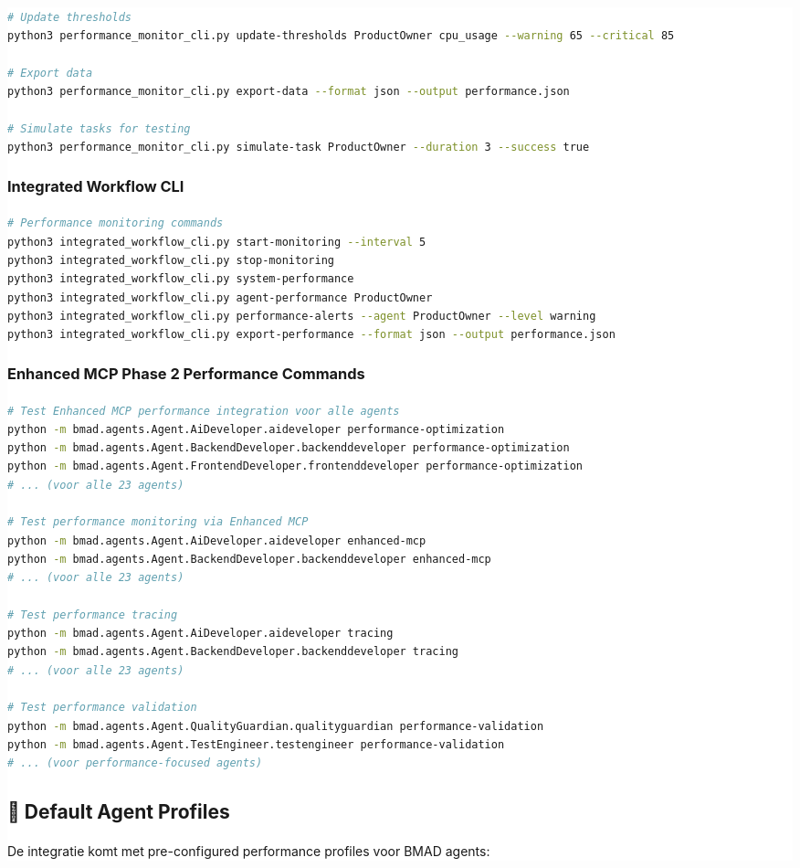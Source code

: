 ```bash
# Update thresholds
python3 performance_monitor_cli.py update-thresholds ProductOwner cpu_usage --warning 65 --critical 85

# Export data
python3 performance_monitor_cli.py export-data --format json --output performance.json

# Simulate tasks for testing
python3 performance_monitor_cli.py simulate-task ProductOwner --duration 3 --success true
```

### **Integrated Workflow CLI**

```bash
# Performance monitoring commands
python3 integrated_workflow_cli.py start-monitoring --interval 5
python3 integrated_workflow_cli.py stop-monitoring
python3 integrated_workflow_cli.py system-performance
python3 integrated_workflow_cli.py agent-performance ProductOwner
python3 integrated_workflow_cli.py performance-alerts --agent ProductOwner --level warning
python3 integrated_workflow_cli.py export-performance --format json --output performance.json
```

### **Enhanced MCP Phase 2 Performance Commands**

```bash
# Test Enhanced MCP performance integration voor alle agents
python -m bmad.agents.Agent.AiDeveloper.aideveloper performance-optimization
python -m bmad.agents.Agent.BackendDeveloper.backenddeveloper performance-optimization
python -m bmad.agents.Agent.FrontendDeveloper.frontenddeveloper performance-optimization
# ... (voor alle 23 agents)

# Test performance monitoring via Enhanced MCP
python -m bmad.agents.Agent.AiDeveloper.aideveloper enhanced-mcp
python -m bmad.agents.Agent.BackendDeveloper.backenddeveloper enhanced-mcp
# ... (voor alle 23 agents)

# Test performance tracing
python -m bmad.agents.Agent.AiDeveloper.aideveloper tracing
python -m bmad.agents.Agent.BackendDeveloper.backenddeveloper tracing
# ... (voor alle 23 agents)

# Test performance validation
python -m bmad.agents.Agent.QualityGuardian.qualityguardian performance-validation
python -m bmad.agents.Agent.TestEngineer.testengineer performance-validation
# ... (voor performance-focused agents)
```

## 🎨 Default Agent Profiles

De integratie komt met pre-configured performance profiles voor BMAD agents:
